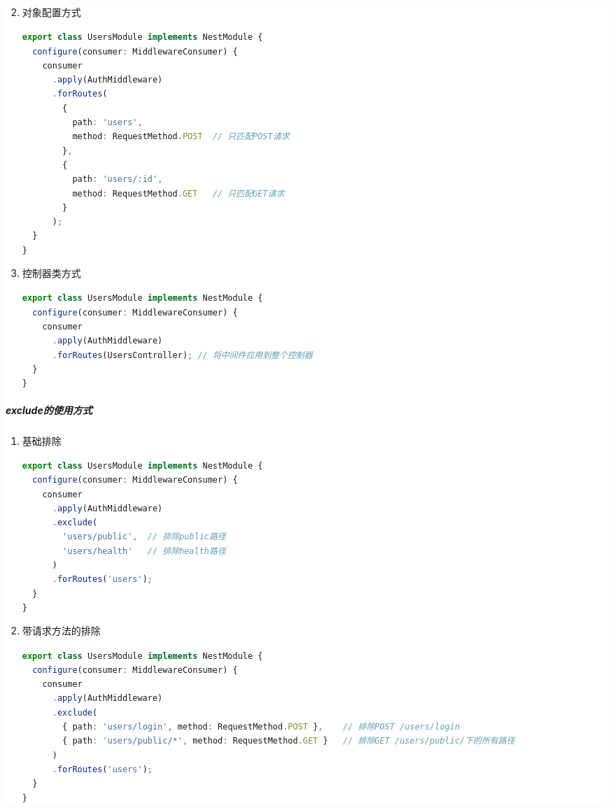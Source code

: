 2. 对象配置方式

   ```ts
   export class UsersModule implements NestModule {
     configure(consumer: MiddlewareConsumer) {
       consumer
         .apply(AuthMiddleware)
         .forRoutes(
           { 
             path: 'users', 
             method: RequestMethod.POST  // 只匹配POST请求
           },
           { 
             path: 'users/:id', 
             method: RequestMethod.GET   // 只匹配GET请求
           }
         );
     }
   }
   ```

3. 控制器类方式

   ```ts
   export class UsersModule implements NestModule {
     configure(consumer: MiddlewareConsumer) {
       consumer
         .apply(AuthMiddleware)
         .forRoutes(UsersController); // 将中间件应用到整个控制器
     }
   }
   ```

##### exclude的使用方式

1. 基础排除

   ```ts
   export class UsersModule implements NestModule {
     configure(consumer: MiddlewareConsumer) {
       consumer
         .apply(AuthMiddleware)
         .exclude(
           'users/public',  // 排除public路径
           'users/health'   // 排除health路径
         )
         .forRoutes('users');
     }
   }
   ```

2. 带请求方法的排除

   ```ts
   export class UsersModule implements NestModule {
     configure(consumer: MiddlewareConsumer) {
       consumer
         .apply(AuthMiddleware)
         .exclude(
           { path: 'users/login', method: RequestMethod.POST },    // 排除POST /users/login
           { path: 'users/public/*', method: RequestMethod.GET }   // 排除GET /users/public/下的所有路径
         )
         .forRoutes('users');
     }
   }
   ```
